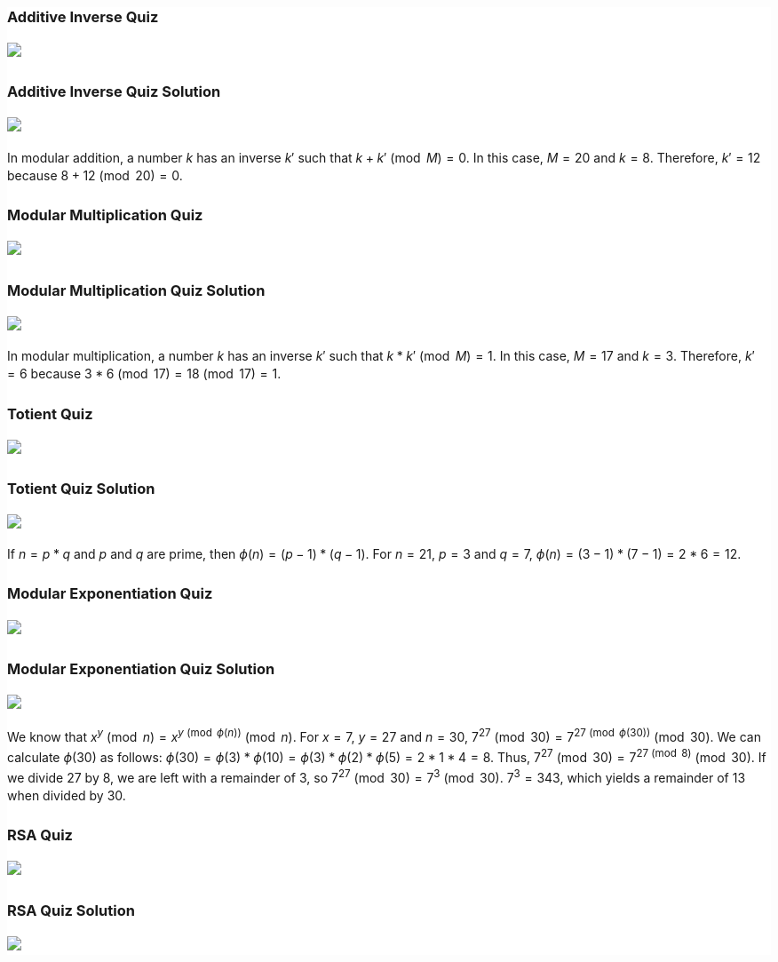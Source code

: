 ### Additive Inverse Quiz
![](https://assets.omscs.io/notes/90F567FE-9F15-4966-A205-678D05E4DF66.png)

### Additive Inverse Quiz Solution
![](https://assets.omscs.io/notes/E00E3BB9-A148-4AFA-8A9E-DAFA95C4DC80.png)

In modular addition, a number $k$  has an inverse $k'$ such that $k + k' \pmod M = 0$. In this case, $M = 20$ and $k = 8$. Therefore, $k' = 12$ because $8 + 12 \pmod{20} = 0$.

### Modular Multiplication Quiz
![](https://assets.omscs.io/notes/89D8C09E-CF46-4E8F-8F14-B9F075C0302C.png)

### Modular Multiplication Quiz Solution
![](https://assets.omscs.io/notes/252A1D26-CED8-446B-B012-40592D172D03.png)

In modular multiplication, a number $k$  has an inverse $k'$ such that $k * k' \pmod M = 1$. In this case, $M = 17$ and $k = 3$. Therefore, $k' = 6$ because $3 * 6 \pmod{17} =  18 \pmod{17} = 1$.

### Totient Quiz
![](https://assets.omscs.io/notes/E9CACF9B-A69C-4D35-8FF1-1B8D1AC252ED.png)

### Totient Quiz Solution
![](https://assets.omscs.io/notes/4A80521F-0882-4BAC-A178-7A72A29A1531.png)

If $n = p * q$ and $p$ and $q$ are prime, then $\phi(n) = (p - 1) * (q - 1)$. For $n = 21$, $p = 3$ and $q = 7$, $\phi(n) = (3 - 1) * (7 - 1) = 2 * 6 = 12$.

### Modular Exponentiation Quiz
![](https://assets.omscs.io/notes/DBABA778-3D5F-46BA-BF46-4AA6CBF87024.png)

### Modular Exponentiation Quiz Solution
![](https://assets.omscs.io/notes/7396A649-2E25-4636-9B04-532FA86DC8C6.png)

We know that $x^y \pmod n = x^{y \pmod{\phi(n)}} \pmod n$. For $x = 7$, $y = 27$ and $n = 30$, $7^{27} \pmod{30} = 7^{27 \pmod{\phi(30)}} \pmod{30}$. We can calculate $\phi(30)$ as follows:  $\phi(30) = \phi(3) * \phi(10) = \phi(3) * \phi(2) * \phi(5) = 2 * 1 * 4 = 8$. Thus, $7^{27} \pmod{30} = 7^{27 \pmod 8} \pmod{30}$. If we divide 27 by 8, we are left with a remainder of 3, so $7^{27} \pmod{30} = 7^3 \pmod{30}$. $7^3 = 343$, which yields a remainder of 13 when divided by 30.

### RSA Quiz
![](https://assets.omscs.io/notes/0BDF0664-4A30-41C8-9EFC-CA0FEC5B9BAF.png)

### RSA Quiz Solution
![](https://assets.omscs.io/notes/9B9F10D9-B82B-4F16-8A44-B25CCADF7491.png)
